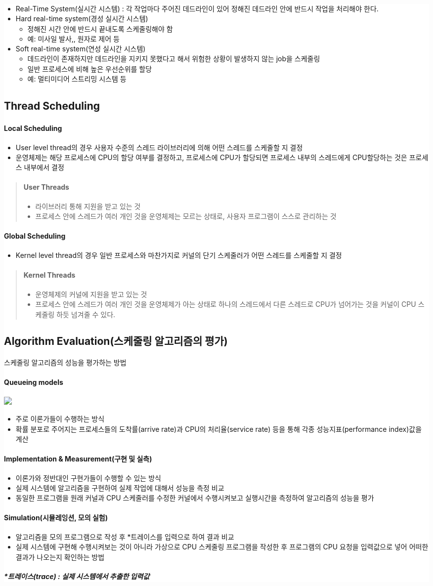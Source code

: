 - Real-Time System(실시간 시스템) : 각 작업마다 주어진 데드라인이 있어 정해진 데드라인 안에 반드시 작업을 처리해야 한다.
- Hard real-time system(경성 실시간 시스템)
  - 정해진 시간 안에 반드시 끝내도록 스케줄링해야 함
  - 예: 미사일 발사,, 원자로 제어 등
- Soft real-time system(연성 실시간 시스템)
  - 데드라인이 존재하지만 데드라인을 지키지 못했다고 해서 위험한 상황이 발생하지 않는 job을 스케줄링
  - 일반 프로세스에 비해 높은 우선순위를 할당
  - 예: 멀티미디어 스트리밍 시스템 등

## Thread Scheduling

#### Local Scheduling

- User level thread의 경우 사용자 수준의 스레드 라이브러리에 의해 어떤 스레드를 스케줄할 지 결정
- 운영체제는 해당 프로세스에 CPU의 할당 여부를 결정하고, 프로세스에 CPU가 할당되면 프로세스 내부의 스레드에게 CPU할당하는 것은 프로세스 내부에서 결정

> #### User Threads
>
> - 라이브러리 통해 지원을 받고 있는 것
> - 프로세스 안에 스레드가 여러 개인 것을 운영체제는 모르는 상태로, 사용자 프로그램이 스스로 관리하는 것

#### Global Scheduling

- Kernel level thread의 경우 일반 프로세스와 마찬가지로 커널의 단기 스케줄러가 어떤 스레드를 스케줄할 지 결정

> #### Kernel Threads
>
> - 운영체제의 커널에 지원을 받고 있는 것
> - 프로세스 안에 스레드가 여러 개인 것을 운영체제가 아는 상태로 하나의 스레드에서 다른 스레드로 CPU가 넘어가는 것을 커널이 CPU 스케줄링 하듯 넘겨줄 수 있다.

## Algorithm Evaluation(스케줄링 알고리즘의 평가)

스케줄링 알고리즘의 성능을 평가하는 방법

#### Queueing models

![](https://i.imgur.com/Qvhuh4C.png)

- 주로 이론가들이 수행하는 방식
- 확률 분포로 주어지는 프로세스들의 도착률(arrive rate)과 CPU의 처리율(service rate) 등을 통해 각종 성능지표(performance index)값을 계산

#### Implementation & Measurement(구현 및 실측)

- 이론가와 정반대인 구현가들이 수행할 수 있는 방식
- 실제 시스템에 알고리즘을 구현하여 실제 작업에 대해서 성능을 측정 비교
- 동일한 프로그램을 원래 커널과 CPU 스케줄러를 수정한 커널에서 수행시켜보고 실행시간을 측정하여 알고리즘의 성능을 평가

#### Simulation(시뮬레잉션, 모의 실험)

- 알고리즘을 모의 프로그램으로 작성 후 \*트레이스를 입력으로 하여 결과 비교
- 실제 시스템에 구현해 수행시켜보는 것이 아니라 가상으로 CPU 스케줄링 프로그램을 작성한 후 프로그램의 CPU 요청을 입력값으로 넣어 어떠한 결과가 나오는지 확인하는 방법

##### \*트레이스(trace) : 실제 시스템에서 추출한 입력값
